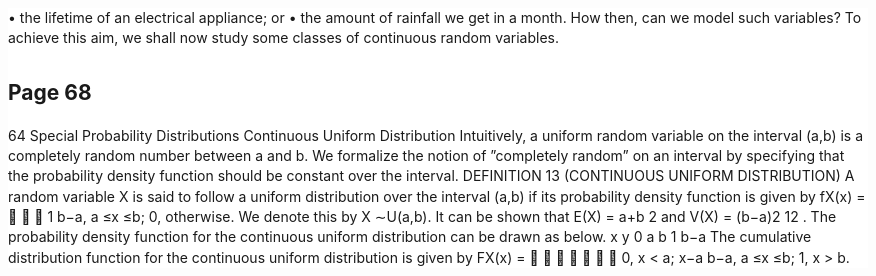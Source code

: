 • the lifetime of an electrical appliance; or
• the amount of rainfall we get in a month.
How then, can we model such variables?
To achieve this aim, we shall now study some classes of continuous random
variables.

## Page 68

64
Special Probability Distributions
Continuous Uniform Distribution
Intuitively, a uniform random variable on the interval (a,b) is a completely
random number between a and b. We formalize the notion of ”completely
random” on an interval by specifying that the probability density function
should be constant over the interval.
DEFINITION 13 (CONTINUOUS UNIFORM DISTRIBUTION)
A random variable X is said to follow a uniform distribution over the interval
(a,b) if its probability density function is given by
fX(x) =



1
b−a,
a ≤x ≤b;
0,
otherwise.
We denote this by X ∼U(a,b).
It can be shown that E(X) = a+b
2
and V(X) = (b−a)2
12
.
The probability density function for the continuous uniform distribution can
be drawn as below.
x
y
0
a
b
1
b−a
The cumulative distribution function for the continuous uniform distribution
is given by
FX(x) =







0,
x < a;
x−a
b−a,
a ≤x ≤b;
1,
x > b.
